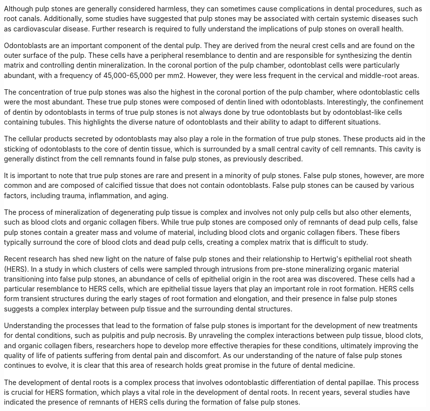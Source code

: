 Although pulp stones are generally considered harmless, they can sometimes cause complications in dental procedures, such as root canals. Additionally, some studies have suggested that pulp stones may be associated with certain systemic diseases such as cardiovascular disease. Further research is required to fully understand the implications of pulp stones on overall health.

Odontoblasts are an important component of the dental pulp. They are derived from the neural crest cells and are found on the outer surface of the pulp. These cells have a peripheral resemblance to dentin and are responsible for synthesizing the dentin matrix and controlling dentin mineralization. In the coronal portion of the pulp chamber, odontoblast cells were particularly abundant, with a frequency of 45,000-65,000 per mm2. However, they were less frequent in the cervical and middle-root areas.

The concentration of true pulp stones was also the highest in the coronal portion of the pulp chamber, where odontoblastic cells were the most abundant. These true pulp stones were composed of dentin lined with odontoblasts. Interestingly, the confinement of dentin by odontoblasts in terms of true pulp stones is not always done by true odontoblasts but by odontoblast-like cells containing tubules. This highlights the diverse nature of odontoblasts and their ability to adapt to different situations.

The cellular products secreted by odontoblasts may also play a role in the formation of true pulp stones. These products aid in the sticking of odontoblasts to the core of dentin tissue, which is surrounded by a small central cavity of cell remnants. This cavity is generally distinct from the cell remnants found in false pulp stones, as previously described.

It is important to note that true pulp stones are rare and present in a minority of pulp stones. False pulp stones, however, are more common and are composed of calcified tissue that does not contain odontoblasts. False pulp stones can be caused by various factors, including trauma, inflammation, and aging.

The process of mineralization of degenerating pulp tissue is complex and involves not only pulp cells but also other elements, such as blood clots and organic collagen fibers. While true pulp stones are composed only of remnants of dead pulp cells, false pulp stones contain a greater mass and volume of material, including blood clots and organic collagen fibers. These fibers typically surround the core of blood clots and dead pulp cells, creating a complex matrix that is difficult to study.

Recent research has shed new light on the nature of false pulp stones and their relationship to Hertwig's epithelial root sheath (HERS). In a study in which clusters of cells were sampled through intrusions from pre-stone mineralizing organic material transitioning into false pulp stones, an abundance of cells of epithelial origin in the root area was discovered. These cells had a particular resemblance to HERS cells, which are epithelial tissue layers that play an important role in root formation. HERS cells form transient structures during the early stages of root formation and elongation, and their presence in false pulp stones suggests a complex interplay between pulp tissue and the surrounding dental structures.

Understanding the processes that lead to the formation of false pulp stones is important for the development of new treatments for dental conditions, such as pulpitis and pulp necrosis. By unraveling the complex interactions between pulp tissue, blood clots, and organic collagen fibers, researchers hope to develop more effective therapies for these conditions, ultimately improving the quality of life of patients suffering from dental pain and discomfort. As our understanding of the nature of false pulp stones continues to evolve, it is clear that this area of research holds great promise in the future of dental medicine.

The development of dental roots is a complex process that involves odontoblastic differentiation of dental papillae. This process is crucial for HERS formation, which plays a vital role in the development of dental roots. In recent years, several studies have indicated the presence of remnants of HERS cells during the formation of false pulp stones.
